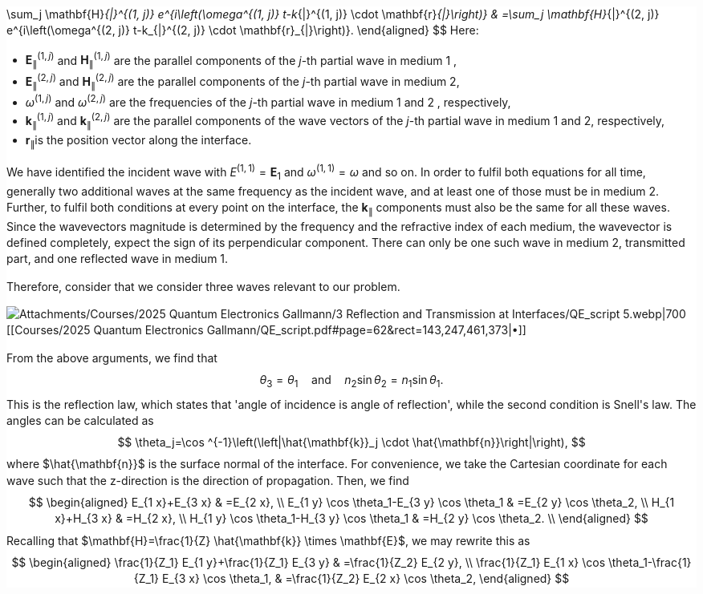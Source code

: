 \sum_j \mathbf{H}_{\|}^{(1, j)} e^{i\left(\omega^{(1, j)} t-k_{\|}^{(1, j)} \cdot \mathbf{r}_{\|}\right)} & =\sum_j \mathbf{H}_{\|}^{(2, j)} e^{i\left(\omega^{(2, j)} t-k_{\|}^{(2, j)} \cdot \mathbf{r}_{\|}\right)}.
\end{aligned}
$$
Here:
- $\mathbf{E}_{\|}^{(1, j)}$ and $\mathbf{H}_{\|}^{(1, j)}$ are the parallel components of the $j$-th partial wave in medium 1 ,
- $\mathbf{E}_{\|}^{(2, j)}$ and $\mathbf{H}_{\|}^{(2, j)}$ are the parallel components of the $j$-th partial wave in medium 2,
- $\omega^{(1, j)}$ and $\omega^{(2, j)}$ are the frequencies of the $j$-th partial wave in medium 1 and 2 , respectively,
- $\mathbf{k}_{\|}^{(1, j)}$ and $\mathbf{k}_{\|}^{(2, j)}$ are the parallel components of the wave vectors of the $j$-th partial wave in medium 1 and 2, respectively,
- $\mathbf{r}_{\|}$is the position vector along the interface.

We have identified the incident wave with $E^{(1,1)}=\mathbf{E}_1$ and $\omega^{(1,1)}=\omega$ and so on. In order to fulfil both equations for all time, generally two additional waves at the same frequency as the incident wave, and at least one of those must be in medium 2. Further, to fulfil both conditions at every point on the interface, the $\mathbf{k}_{\|}$ components must also be the same for all these waves. Since the wavevectors magnitude is determined by the frequency and the refractive index of each medium, the wavevector is defined completely, expect the sign of its perpendicular component. There can only be one such wave in medium 2, transmitted part, and one reflected wave in medium 1. 

Therefore, consider that we consider three waves relevant to our problem.

![Attachments/Courses/2025 Quantum Electronics Gallmann/3 Reflection and Transmission at Interfaces/QE_script 5.webp|700](/img/user/Attachments/Courses/2025%20Quantum%20Electronics%20Gallmann/3%20Reflection%20and%20Transmission%20at%20Interfaces/QE_script%205.webp)[[Courses/2025 Quantum Electronics Gallmann/QE_script.pdf#page=62&rect=143,247,461,373|•]]

From the above arguments, we find that 
$$
\theta_3=\theta_1\quad\text{and}\quad n_2\sin\theta_2=n_1\sin\theta_1.
$$
This is the reflection law, which states that 'angle of incidence is angle of reflection', while the second condition is Snell's law. The angles can be calculated as 
$$
\theta_j=\cos ^{-1}\left(\left|\hat{\mathbf{k}}_j \cdot \hat{\mathbf{n}}\right|\right),
$$
where $\hat{\mathbf{n}}$ is the surface normal of the interface. For convenience, we take the Cartesian coordinate for each wave such that the z-direction is the direction of propagation. Then, we find 
$$
\begin{aligned}
E_{1 x}+E_{3 x} & =E_{2 x}, \\
E_{1 y} \cos \theta_1-E_{3 y} \cos \theta_1 & =E_{2 y} \cos \theta_2, \\
H_{1 x}+H_{3 x} & =H_{2 x}, \\
H_{1 y} \cos \theta_1-H_{3 y} \cos \theta_1 & =H_{2 y} \cos \theta_2. \\
\end{aligned}
$$
Recalling that $\mathbf{H}=\frac{1}{Z} \hat{\mathbf{k}} \times \mathbf{E}$, we may rewrite this as 
$$
\begin{aligned}
\frac{1}{Z_1} E_{1 y}+\frac{1}{Z_1} E_{3 y} & =\frac{1}{Z_2} E_{2 y}, \\
\frac{1}{Z_1} E_{1 x} \cos \theta_1-\frac{1}{Z_1} E_{3 x} \cos \theta_1, & =\frac{1}{Z_2} E_{2 x} \cos \theta_2,
\end{aligned}
$$
